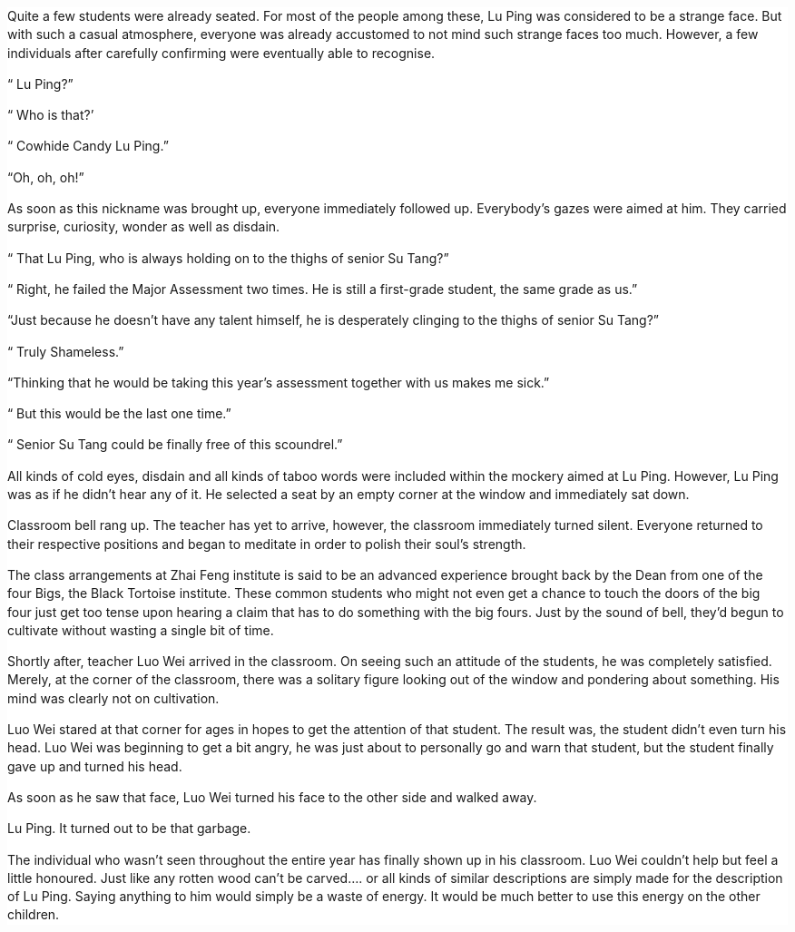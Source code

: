 Quite a few students were already seated. For most of the people among these, Lu Ping was considered to be a strange face. But with such a casual atmosphere, everyone was already accustomed to not mind such strange faces too much. However, a few individuals after carefully confirming were eventually able to recognise. 

“ Lu Ping?”

“ Who is that?’

“ Cowhide Candy Lu Ping.”

“Oh, oh, oh!”

As soon as this nickname was brought up, everyone immediately followed up. Everybody’s gazes were aimed at him. They carried surprise, curiosity, wonder as well as disdain.

“ That Lu Ping, who is always holding on to the thighs of senior Su Tang?”

“ Right, he failed the Major Assessment two times. He is still a first-grade student, the same grade as us.”

“Just because he doesn’t have any talent himself, he is desperately clinging to the thighs of senior Su Tang?”

“ Truly Shameless.”

“Thinking that he would be taking this year’s assessment together with us makes me sick.”

“ But this would be the last one time.”

“ Senior Su Tang could be finally free of this scoundrel.”

All kinds of cold eyes, disdain and all kinds of taboo words were included within the mockery aimed at Lu Ping. However, Lu Ping was as if he didn’t hear any of it. He selected a seat by an empty corner at the window and immediately sat down.

Classroom bell rang up. The teacher has yet to arrive, however, the classroom immediately turned silent. Everyone returned to their respective positions and began to meditate in order to polish their soul’s strength.

The class arrangements at Zhai Feng institute is said to be an advanced experience brought back by the Dean from one of the four Bigs, the Black Tortoise institute. These common students who might not even get a chance to touch the doors of the big four just get too tense upon hearing a claim that has to do something with the big fours. Just by the sound of bell, they’d begun to cultivate without wasting a single bit of time.

Shortly after, teacher Luo Wei arrived in the classroom. On seeing such an attitude of the students, he was completely satisfied. Merely, at the corner of the classroom, there was a solitary figure looking out of the window and pondering about something. His mind was clearly not on cultivation.  

Luo Wei stared at that corner for ages in hopes to get the attention of that student. The result was, the student didn’t even turn his head. Luo Wei was beginning to get a bit angry, he was just about to personally go and warn that student, but the student finally gave up and turned his head.

As soon as he saw that face, Luo Wei turned his face to the other side and walked away.

Lu Ping. It turned out to be that garbage.

The individual who wasn’t seen throughout the entire year has finally shown up in his classroom. Luo Wei couldn’t help but feel a little honoured. Just like any rotten wood can’t be carved…. or all kinds of similar descriptions are simply made for the description of Lu Ping. Saying anything to him would simply be a waste of energy. It would be much better to use this energy on the other children.
